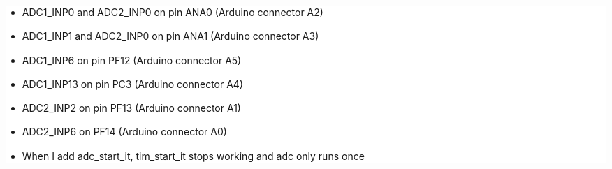 - ADC1_INP0 and ADC2_INP0 on pin ANA0 (Arduino connector A2)
- ADC1_INP1 and ADC2_INP0 on pin ANA1 (Arduino connector A3)
- ADC1_INP6 on pin PF12 (Arduino connector A5)
- ADC1_INP13 on pin PC3 (Arduino connector A4)
- ADC2_INP2 on pin PF13 (Arduino connector A1)
- ADC2_INP6 on PF14 (Arduino connector A0)
  
- When I add adc_start_it, tim_start_it stops working and adc only runs once

